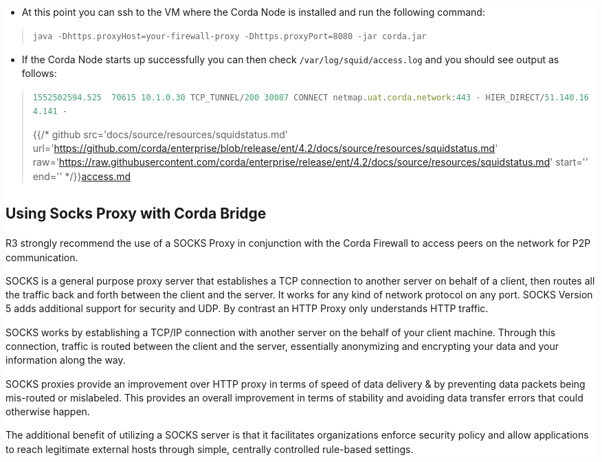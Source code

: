 
* At this point you can ssh to the VM where the Corda Node is installed and run the following command:

> 
> `java -Dhttps.proxyHost=your-firewall-proxy -Dhttps.proxyPort=8080 -jar corda.jar`



* If the Corda Node starts up successfully you can then check `/var/log/squid/access.log` and you should see output as follows:

> 
> ```javascript
> 1552502594.525  70615 10.1.0.30 TCP_TUNNEL/200 30087 CONNECT netmap.uat.corda.network:443 - HIER_DIRECT/51.140.164.141 -
> 
> ```
> {{/* github src='docs/source/resources/squidstatus.md' url='https://github.com/corda/enterprise/blob/release/ent/4.2/docs/source/resources/squidstatus.md' raw='https://raw.githubusercontent.com/corda/enterprise/release/ent/4.2/docs/source/resources/squidstatus.md' start='' end='' */}}[access.md](https://github.com/corda/enterprise/blob/release/ent/4.2/docs/source/resources/access.md)


## Using Socks Proxy with Corda Bridge

R3 strongly recommend the use of a SOCKS Proxy in conjunction with the Corda Firewall to access peers on the network for P2P communication.

SOCKS is a general purpose proxy server that establishes a TCP connection to another server on behalf of a client, then routes all the traffic back and forth between the client and the server. It works for any kind of network protocol on any port. SOCKS Version 5 adds additional support for security and UDP. By contrast an HTTP Proxy only understands HTTP traffic.

SOCKS works by establishing a TCP/IP connection with another server on the behalf of your client machine. Through this connection, traffic is routed between the client and the server, essentially anonymizing and encrypting your data and your information along the way.

SOCKS proxies provide an improvement over HTTP proxy in terms of speed of data delivery & by preventing data packets being mis-routed or mislabeled. This provides an overall improvement in terms of stability and avoiding data transfer errors that could otherwise happen.

The additional benefit of utilizing a SOCKS server is that it facilitates organizations enforce security policy and allow applications to reach legitimate external hosts through simple, centrally controlled rule-based settings.


